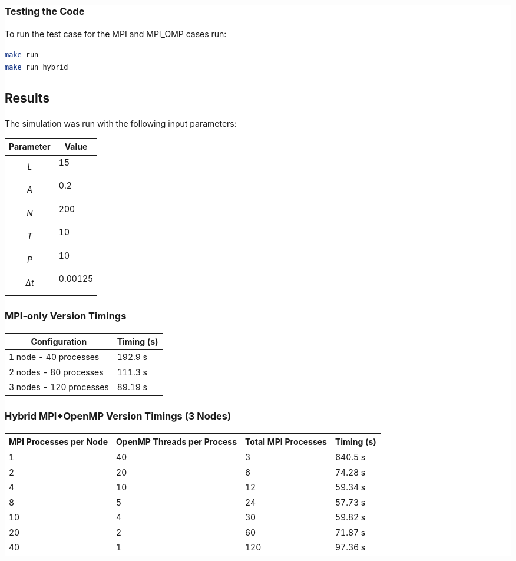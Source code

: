 ### Testing the Code

To run the test case for the MPI and MPI_OMP cases run: 
```bash
make run
make run_hybrid
```

## Results

The simulation was run with the following input parameters:

| Parameter | Value   |
|-----------|---------|
| $$L$$         | 15      |
| $$A$$         | 0.2     |
| $$N$$         | 200     |
| $$T$$         | 10      |
| $$P$$         | 10      |
| $$\Delta t$$  | 0.00125 |

### MPI-only Version Timings

| Configuration             | Timing (s) |
|---------------------------|------------|
| 1 node - 40 processes     | 192.9 s     |
| 2 nodes - 80 processes    | 111.3 s    |
| 3 nodes - 120 processes   | 89.19 s    |

### Hybrid MPI+OpenMP Version Timings (3 Nodes)

| MPI Processes per Node | OpenMP Threads per Process | Total MPI Processes | Timing (s) |
|------------------------|----------------------------|---------------------|------------|
| 1                      | 40                         | 3                   | 640.5 s    |
| 2                      | 20                         | 6                   | 74.28 s    |
| 4                      | 10                         | 12                  | 59.34 s    |
| 8                      | 5                          | 24                  | 57.73 s    |
| 10                     | 4                          | 30                  | 59.82 s    |
| 20                     | 2                          | 60                  | 71.87 s    |
| 40                     | 1                          | 120                 | 97.36 s    |
